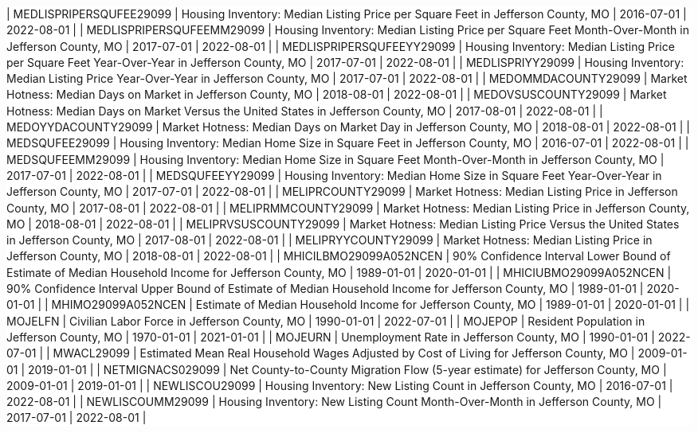 | MEDLISPRIPERSQUFEE29099   | Housing Inventory: Median Listing Price per Square Feet in Jefferson County, MO                                                                                               | 2016-07-01          | 2022-08-01        |
| MEDLISPRIPERSQUFEEMM29099 | Housing Inventory: Median Listing Price per Square Feet Month-Over-Month in Jefferson County, MO                                                                              | 2017-07-01          | 2022-08-01        |
| MEDLISPRIPERSQUFEEYY29099 | Housing Inventory: Median Listing Price per Square Feet Year-Over-Year in Jefferson County, MO                                                                                | 2017-07-01          | 2022-08-01        |
| MEDLISPRIYY29099          | Housing Inventory: Median Listing Price Year-Over-Year in Jefferson County, MO                                                                                                | 2017-07-01          | 2022-08-01        |
| MEDOMMDACOUNTY29099       | Market Hotness: Median Days on Market in Jefferson County, MO                                                                                                                 | 2018-08-01          | 2022-08-01        |
| MEDOVSUSCOUNTY29099       | Market Hotness: Median Days on Market Versus the United States in Jefferson County, MO                                                                                        | 2017-08-01          | 2022-08-01        |
| MEDOYYDACOUNTY29099       | Market Hotness: Median Days on Market Day in Jefferson County, MO                                                                                                             | 2018-08-01          | 2022-08-01        |
| MEDSQUFEE29099            | Housing Inventory: Median Home Size in Square Feet in Jefferson County, MO                                                                                                    | 2016-07-01          | 2022-08-01        |
| MEDSQUFEEMM29099          | Housing Inventory: Median Home Size in Square Feet Month-Over-Month in Jefferson County, MO                                                                                   | 2017-07-01          | 2022-08-01        |
| MEDSQUFEEYY29099          | Housing Inventory: Median Home Size in Square Feet Year-Over-Year in Jefferson County, MO                                                                                     | 2017-07-01          | 2022-08-01        |
| MELIPRCOUNTY29099         | Market Hotness: Median Listing Price in Jefferson County, MO                                                                                                                  | 2017-08-01          | 2022-08-01        |
| MELIPRMMCOUNTY29099       | Market Hotness: Median Listing Price in Jefferson County, MO                                                                                                                  | 2018-08-01          | 2022-08-01        |
| MELIPRVSUSCOUNTY29099     | Market Hotness: Median Listing Price Versus the United States in Jefferson County, MO                                                                                         | 2017-08-01          | 2022-08-01        |
| MELIPRYYCOUNTY29099       | Market Hotness: Median Listing Price in Jefferson County, MO                                                                                                                  | 2018-08-01          | 2022-08-01        |
| MHICILBMO29099A052NCEN    | 90% Confidence Interval Lower Bound of Estimate of Median Household Income for Jefferson County, MO                                                                           | 1989-01-01          | 2020-01-01        |
| MHICIUBMO29099A052NCEN    | 90% Confidence Interval Upper Bound of Estimate of Median Household Income for Jefferson County, MO                                                                           | 1989-01-01          | 2020-01-01        |
| MHIMO29099A052NCEN        | Estimate of Median Household Income for Jefferson County, MO                                                                                                                  | 1989-01-01          | 2020-01-01        |
| MOJELFN                   | Civilian Labor Force in Jefferson County, MO                                                                                                                                  | 1990-01-01          | 2022-07-01        |
| MOJEPOP                   | Resident Population in Jefferson County, MO                                                                                                                                   | 1970-01-01          | 2021-01-01        |
| MOJEURN                   | Unemployment Rate in Jefferson County, MO                                                                                                                                     | 1990-01-01          | 2022-07-01        |
| MWACL29099                | Estimated Mean Real Household Wages Adjusted by Cost of Living for Jefferson County, MO                                                                                       | 2009-01-01          | 2019-01-01        |
| NETMIGNACS029099          | Net County-to-County Migration Flow (5-year estimate) for Jefferson County, MO                                                                                                | 2009-01-01          | 2019-01-01        |
| NEWLISCOU29099            | Housing Inventory: New Listing Count in Jefferson County, MO                                                                                                                  | 2016-07-01          | 2022-08-01        |
| NEWLISCOUMM29099          | Housing Inventory: New Listing Count Month-Over-Month in Jefferson County, MO                                                                                                 | 2017-07-01          | 2022-08-01        |